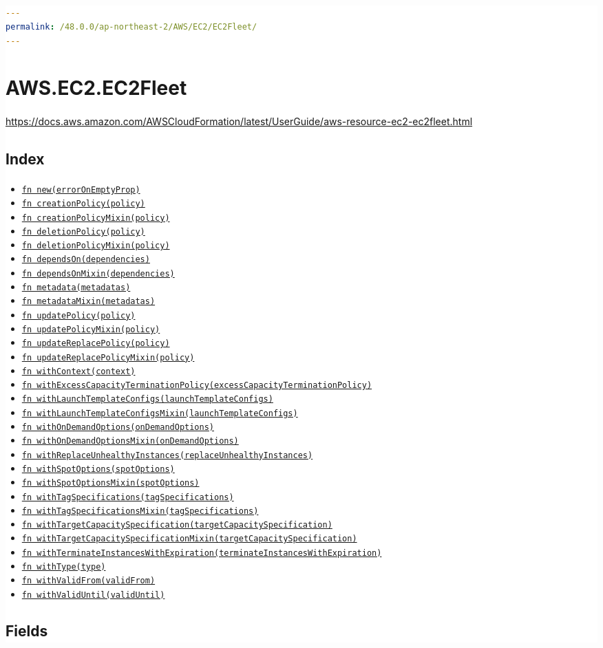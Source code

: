 ```yaml
---
permalink: /48.0.0/ap-northeast-2/AWS/EC2/EC2Fleet/
---
```


# AWS.EC2.EC2Fleet

https://docs.aws.amazon.com/AWSCloudFormation/latest/UserGuide/aws-resource-ec2-ec2fleet.html

## Index

* [`fn new(errorOnEmptyProp)`](#fn-new)
* [`fn creationPolicy(policy)`](#fn-creationpolicy)
* [`fn creationPolicyMixin(policy)`](#fn-creationpolicymixin)
* [`fn deletionPolicy(policy)`](#fn-deletionpolicy)
* [`fn deletionPolicyMixin(policy)`](#fn-deletionpolicymixin)
* [`fn dependsOn(dependencies)`](#fn-dependson)
* [`fn dependsOnMixin(dependencies)`](#fn-dependsonmixin)
* [`fn metadata(metadatas)`](#fn-metadata)
* [`fn metadataMixin(metadatas)`](#fn-metadatamixin)
* [`fn updatePolicy(policy)`](#fn-updatepolicy)
* [`fn updatePolicyMixin(policy)`](#fn-updatepolicymixin)
* [`fn updateReplacePolicy(policy)`](#fn-updatereplacepolicy)
* [`fn updateReplacePolicyMixin(policy)`](#fn-updatereplacepolicymixin)
* [`fn withContext(context)`](#fn-withcontext)
* [`fn withExcessCapacityTerminationPolicy(excessCapacityTerminationPolicy)`](#fn-withexcesscapacityterminationpolicy)
* [`fn withLaunchTemplateConfigs(launchTemplateConfigs)`](#fn-withlaunchtemplateconfigs)
* [`fn withLaunchTemplateConfigsMixin(launchTemplateConfigs)`](#fn-withlaunchtemplateconfigsmixin)
* [`fn withOnDemandOptions(onDemandOptions)`](#fn-withondemandoptions)
* [`fn withOnDemandOptionsMixin(onDemandOptions)`](#fn-withondemandoptionsmixin)
* [`fn withReplaceUnhealthyInstances(replaceUnhealthyInstances)`](#fn-withreplaceunhealthyinstances)
* [`fn withSpotOptions(spotOptions)`](#fn-withspotoptions)
* [`fn withSpotOptionsMixin(spotOptions)`](#fn-withspotoptionsmixin)
* [`fn withTagSpecifications(tagSpecifications)`](#fn-withtagspecifications)
* [`fn withTagSpecificationsMixin(tagSpecifications)`](#fn-withtagspecificationsmixin)
* [`fn withTargetCapacitySpecification(targetCapacitySpecification)`](#fn-withtargetcapacityspecification)
* [`fn withTargetCapacitySpecificationMixin(targetCapacitySpecification)`](#fn-withtargetcapacityspecificationmixin)
* [`fn withTerminateInstancesWithExpiration(terminateInstancesWithExpiration)`](#fn-withterminateinstanceswithexpiration)
* [`fn withType(type)`](#fn-withtype)
* [`fn withValidFrom(validFrom)`](#fn-withvalidfrom)
* [`fn withValidUntil(validUntil)`](#fn-withvaliduntil)

## Fields
